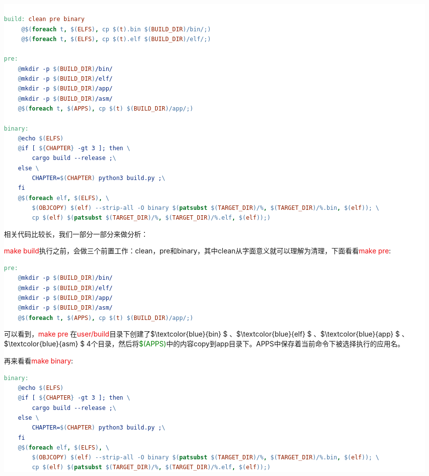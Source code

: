 ```makefile

build: clean pre binary
     @$(foreach t, $(ELFS), cp $(t).bin $(BUILD_DIR)/bin/;)
     @$(foreach t, $(ELFS), cp $(t).elf $(BUILD_DIR)/elf/;)
     
pre:
	@mkdir -p $(BUILD_DIR)/bin/
	@mkdir -p $(BUILD_DIR)/elf/
	@mkdir -p $(BUILD_DIR)/app/
	@mkdir -p $(BUILD_DIR)/asm/
	@$(foreach t, $(APPS), cp $(t) $(BUILD_DIR)/app/;)

binary:
	@echo $(ELFS)
	@if [ ${CHAPTER} -gt 3 ]; then \
		cargo build --release ;\
	else \
		CHAPTER=$(CHAPTER) python3 build.py ;\
	fi
	@$(foreach elf, $(ELFS), \
		$(OBJCOPY) $(elf) --strip-all -O binary $(patsubst $(TARGET_DIR)/%, $(TARGET_DIR)/%.bin, $(elf)); \
		cp $(elf) $(patsubst $(TARGET_DIR)/%, $(TARGET_DIR)/%.elf, $(elf));)
```

相关代码比较长，我们一部分一部分来做分析：

<font color='redorange'>make build</font>执行之前，会做三个前置工作：clean，pre和binary，其中clean从字面意义就可以理解为清理，下面看看<font color='redorange'>make pre</font>:

```makefile
pre:
	@mkdir -p $(BUILD_DIR)/bin/
	@mkdir -p $(BUILD_DIR)/elf/
	@mkdir -p $(BUILD_DIR)/app/
	@mkdir -p $(BUILD_DIR)/asm/
	@$(foreach t, $(APPS), cp $(t) $(BUILD_DIR)/app/;)
```

可以看到，<font color='redorange'>make pre</font>  在<font color='redorange'>user/build</font>目录下创建了$\textcolor{blue}{bin} $  、$\textcolor{blue}{elf} $  、$\textcolor{blue}{app} $  、$\textcolor{blue}{asm} $   4个目录，然后将<font color='green'>$(APPS)</font>中的内容copy到app目录下。APPS中保存着当前命令下被选择执行的应用名。

再来看看<font color='redorange'>make binary</font>:

```makefile
binary:
	@echo $(ELFS)
	@if [ ${CHAPTER} -gt 3 ]; then \
		cargo build --release ;\
	else \
		CHAPTER=$(CHAPTER) python3 build.py ;\
	fi
	@$(foreach elf, $(ELFS), \
		$(OBJCOPY) $(elf) --strip-all -O binary $(patsubst $(TARGET_DIR)/%, $(TARGET_DIR)/%.bin, $(elf)); \
		cp $(elf) $(patsubst $(TARGET_DIR)/%, $(TARGET_DIR)/%.elf, $(elf));)


```
